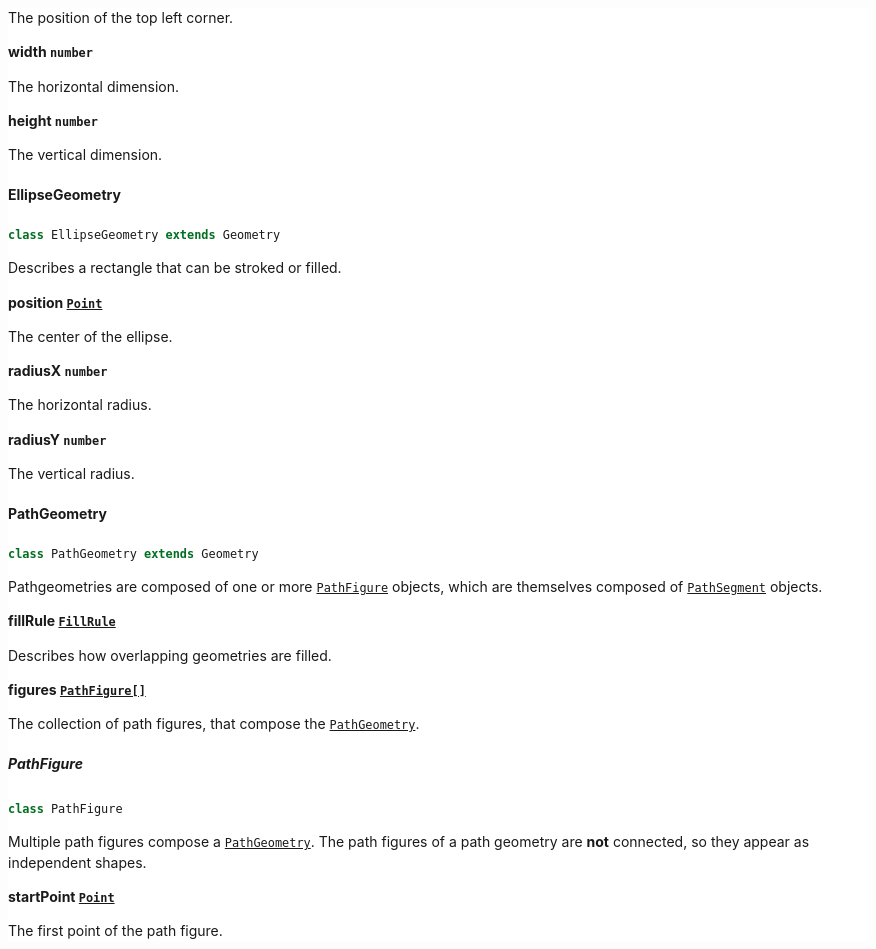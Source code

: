 The position of the top left corner.

**width `number`**

The horizontal dimension.

**height `number`**

The vertical dimension.

<a id="markdown-ellipsegeometry" name="ellipsegeometry"></a>
#### EllipseGeometry

```TypeScript
class EllipseGeometry extends Geometry
```

Describes a rectangle that can be stroked or filled.

**position [`Point`](#point)**

The center of the ellipse.

**radiusX `number`**

The horizontal radius.

**radiusY `number`**

The vertical radius.

<a id="markdown-pathgeometry" name="pathgeometry"></a>
#### PathGeometry

```TypeScript
class PathGeometry extends Geometry
```

Pathgeometries are composed of one or more [`PathFigure`](#pathfigure) objects, which are themselves composed of [`PathSegment`](#pathsegment) objects.

**fillRule [`FillRule`](#fillrule)**

Describes how overlapping geometries are filled.

**figures [`PathFigure[]`](#pathfigure)**

The collection of path figures, that compose the [`PathGeometry`](#pathgeometry).

<a id="markdown-pathfigure" name="pathfigure"></a>
##### PathFigure

```TypeScript
class PathFigure
```

Multiple path figures compose a [`PathGeometry`](#pathgeometry). The path figures of a path geometry are **not** connected, so they appear as independent shapes.

**startPoint [`Point`](#point)**

The first point of the path figure.
